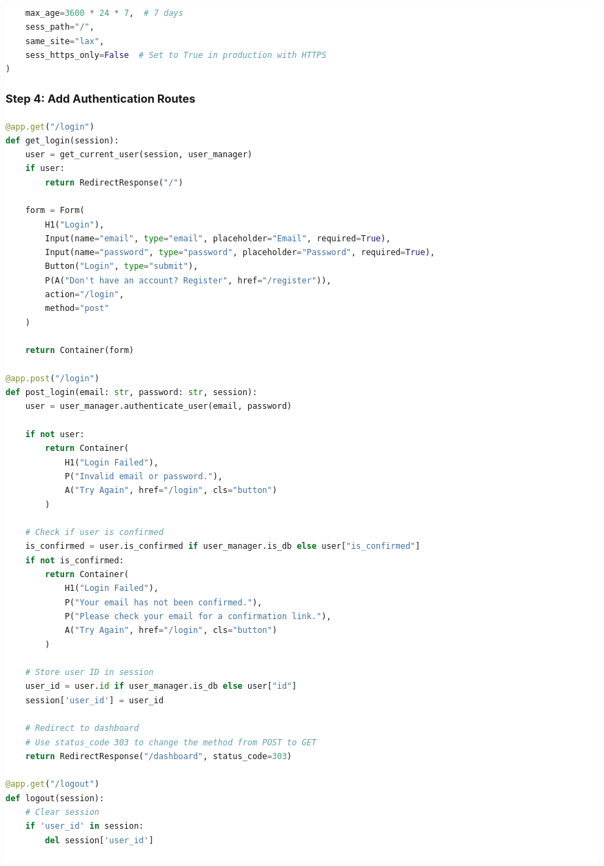 ```python
    max_age=3600 * 24 * 7,  # 7 days
    sess_path="/",
    same_site="lax",
    sess_https_only=False  # Set to True in production with HTTPS
)
```

### Step 4: Add Authentication Routes

```python
@app.get("/login")
def get_login(session):
    user = get_current_user(session, user_manager)
    if user:
        return RedirectResponse("/")
    
    form = Form(
        H1("Login"),
        Input(name="email", type="email", placeholder="Email", required=True),
        Input(name="password", type="password", placeholder="Password", required=True),
        Button("Login", type="submit"),
        P(A("Don't have an account? Register", href="/register")),
        action="/login",
        method="post"
    )
    
    return Container(form)

@app.post("/login")
def post_login(email: str, password: str, session):
    user = user_manager.authenticate_user(email, password)
    
    if not user:
        return Container(
            H1("Login Failed"),
            P("Invalid email or password."),
            A("Try Again", href="/login", cls="button")
        )
    
    # Check if user is confirmed
    is_confirmed = user.is_confirmed if user_manager.is_db else user["is_confirmed"]
    if not is_confirmed:
        return Container(
            H1("Login Failed"),
            P("Your email has not been confirmed."),
            P("Please check your email for a confirmation link."),
            A("Try Again", href="/login", cls="button")
        )
    
    # Store user ID in session
    user_id = user.id if user_manager.is_db else user["id"]
    session['user_id'] = user_id
    
    # Redirect to dashboard
    # Use status_code 303 to change the method from POST to GET
    return RedirectResponse("/dashboard", status_code=303)

@app.get("/logout")
def logout(session):
    # Clear session
    if 'user_id' in session:
        del session['user_id']
    
```